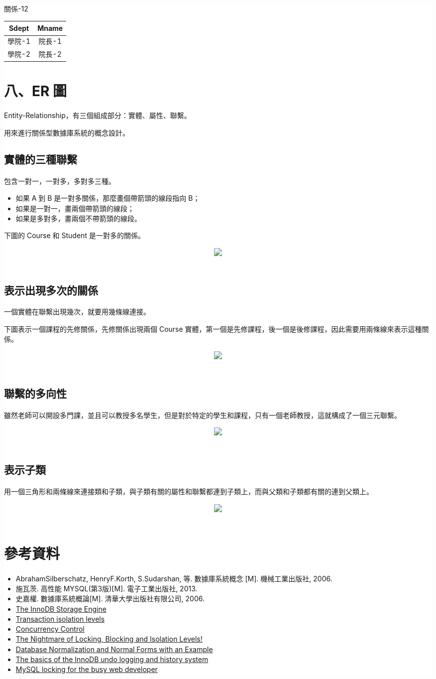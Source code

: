 關係-12

| Sdept | Mname |
| :---: | :---: |
| 學院-1 | 院長-1 |
| 學院-2 | 院長-2 |

# 八、ER 圖

Entity-Relationship，有三個組成部分：實體、屬性、聯繫。

用來進行關係型數據庫系統的概念設計。

## 實體的三種聯繫

包含一對一，一對多，多對多三種。

- 如果 A 到 B 是一對多關係，那麼畫個帶箭頭的線段指向 B；
- 如果是一對一，畫兩個帶箭頭的線段；
- 如果是多對多，畫兩個不帶箭頭的線段。

下圖的 Course 和 Student 是一對多的關係。

<div align="center"> <img src="https://cs-notes-1256109796.cos.ap-guangzhou.myqcloud.com/1d28ad05-39e5-49a2-a6a1-a6f496adba6a.png" width="380px"/> </div><br>

## 表示出現多次的關係

一個實體在聯繫出現幾次，就要用幾條線連接。

下圖表示一個課程的先修關係，先修關係出現兩個 Course 實體，第一個是先修課程，後一個是後修課程，因此需要用兩條線來表示這種關係。

<div align="center"> <img src="https://cs-notes-1256109796.cos.ap-guangzhou.myqcloud.com/ac929ea3-daca-40ec-9e95-4b2fa6678243.png" width="250px"/> </div><br>

## 聯繫的多向性

雖然老師可以開設多門課，並且可以教授多名學生，但是對於特定的學生和課程，只有一個老師教授，這就構成了一個三元聯繫。

<div align="center"> <img src="https://cs-notes-1256109796.cos.ap-guangzhou.myqcloud.com/5bb1b38a-527e-4802-a385-267dadbd30ba.png" width="350px"/> </div><br>

## 表示子類

用一個三角形和兩條線來連接類和子類，與子類有關的屬性和聯繫都連到子類上，而與父類和子類都有關的連到父類上。

<div align="center"> <img src="https://cs-notes-1256109796.cos.ap-guangzhou.myqcloud.com/14389ea4-8d96-4e96-9f76-564ca3324c1e.png" width="450px"/> </div><br>

# 參考資料

- AbrahamSilberschatz, HenryF.Korth, S.Sudarshan, 等. 數據庫系統概念 [M]. 機械工業出版社, 2006.
- 施瓦茨. 高性能 MYSQL(第3版)[M]. 電子工業出版社, 2013.
- 史嘉權. 數據庫系統概論[M]. 清華大學出版社有限公司, 2006.
- [The InnoDB Storage Engine](https://dev.mysql.com/doc/refman/5.7/en/innodb-storage-engine.html)
- [Transaction isolation levels](https://www.slideshare.net/ErnestoHernandezRodriguez/transaction-isolation-levels)
- [Concurrency Control](http://scanftree.com/dbms/2-phase-locking-protocol)
- [The Nightmare of Locking, Blocking and Isolation Levels!](https://www.slideshare.net/brshristov/the-nightmare-of-locking-blocking-and-isolation-levels-46391666)
- [Database Normalization and Normal Forms with an Example](https://aksakalli.github.io/2012/03/12/database-normalization-and-normal-forms-with-an-example.html)
- [The basics of the InnoDB undo logging and history system](https://blog.jcole.us/2014/04/16/the-basics-of-the-innodb-undo-logging-and-history-system/)
- [MySQL locking for the busy web developer](https://www.brightbox.com/blog/2013/10/31/on-mysql-locks/)